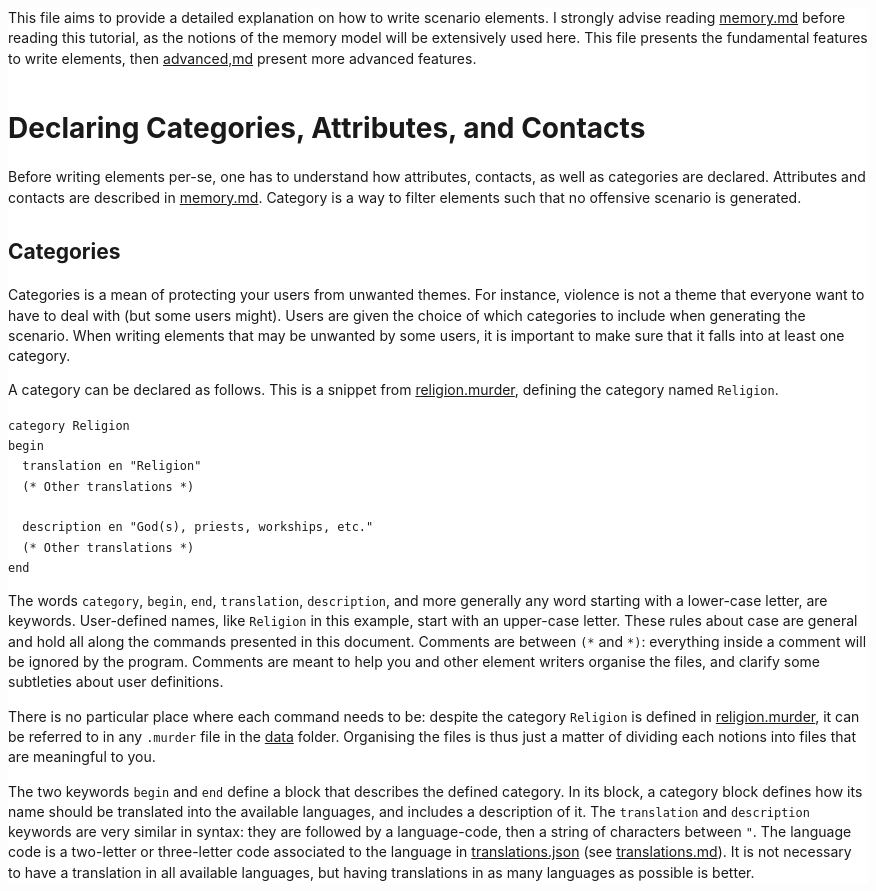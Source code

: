 
This file aims to provide a detailed explanation on how to write scenario elements.
I strongly advise reading [memory.md](./memory.md) before reading this tutorial, as the notions of the memory model will be extensively used here.
This file presents the fundamental features to write elements, then [advanced,md](./advanced.md) present more advanced features.

# Declaring Categories, Attributes, and Contacts

Before writing elements per-se, one has to understand how attributes, contacts, as well as categories are declared.
Attributes and contacts are described in [memory.md](./memory.md).
Category is a way to filter elements such that no offensive scenario is generated.

## Categories

Categories is a mean of protecting your users from unwanted themes.
For instance, violence is not a theme that everyone want to have to deal with (but some users might).
Users are given the choice of which categories to include when generating the scenario.
When writing elements that may be unwanted by some users, it is important to make sure that it falls into at least one category.

A category can be declared as follows.
This is a snippet from [religion.murder](../../data/elements/religion.murder), defining the category named `Religion`.
```murder
category Religion
begin
  translation en "Religion"
  (* Other translations *)

  description en "God(s), priests, workships, etc."
  (* Other translations *)
end
```
The words `category`, `begin`, `end`, `translation`, `description`, and more generally any word starting with a lower-case letter, are keywords.
User-defined names, like `Religion` in this example, start with an upper-case letter.
These rules about case are general and hold all along the commands presented in this document.
Comments are between `(*` and `*)`: everything inside a comment will be ignored by the program.
Comments are meant to help you and other element writers organise the files, and clarify some subtleties about user definitions.

There is no particular place where each command needs to be: despite the category `Religion` is defined in [religion.murder](../../data/elements/religion.murder), it can be referred to in any `.murder` file in the [data](../../data) folder.
Organising the files is thus just a matter of dividing each notions into files that are meaningful to you.

The two keywords `begin` and `end` define a block that describes the defined category.
In its block, a category block defines how its name should be translated into the available languages, and includes a description of it.
The `translation` and `description` keywords are very similar in syntax: they are followed by a language-code, then a string of characters between `"`.
The language code is a two-letter or three-letter code associated to the language in [translations.json](../../web/translations.json) (see [translations.md](../references/translations.md)).
It is not necessary to have a translation in all available languages, but having translations in as many languages as possible is better.

